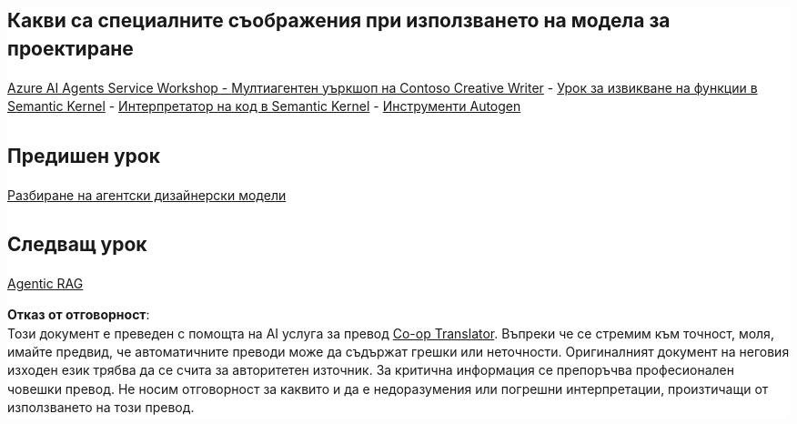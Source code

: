 ## Какви са специалните съображения при използването на модела за проектиране
<a href="https://microsoft.github.io/build-your-first-agent-with-azure-ai-agent-service-workshop/" target="_blank">
Azure AI Agents Service Workshop  
- <a href="https://github.com/Azure-Samples/contoso-creative-writer/tree/main/docs/workshop" target="_blank">Мултиагентен уъркшоп на Contoso Creative Writer</a>  
- <a href="https://learn.microsoft.com/semantic-kernel/concepts/ai-services/chat-completion/function-calling/?pivots=programming-language-python#1-serializing-the-functions" target="_blank">Урок за извикване на функции в Semantic Kernel</a>  
- <a href="https://github.com/microsoft/semantic-kernel/blob/main/python/samples/getting_started_with_agents/openai_assistant/step3_assistant_tool_code_interpreter.py" target="_blank">Интерпретатор на код в Semantic Kernel</a>  
- <a href="https://microsoft.github.io/autogen/dev/user-guide/core-user-guide/components/tools.html" target="_blank">Инструменти Autogen</a>  

## Предишен урок  

[Разбиране на агентски дизайнерски модели](../03-agentic-design-patterns/README.md)  

## Следващ урок  

[Agentic RAG](../05-agentic-rag/README.md)  

**Отказ от отговорност**:  
Този документ е преведен с помощта на AI услуга за превод [Co-op Translator](https://github.com/Azure/co-op-translator). Въпреки че се стремим към точност, моля, имайте предвид, че автоматичните преводи може да съдържат грешки или неточности. Оригиналният документ на неговия изходен език трябва да се счита за авторитетен източник. За критична информация се препоръчва професионален човешки превод. Не носим отговорност за каквито и да е недоразумения или погрешни интерпретации, произтичащи от използването на този превод.